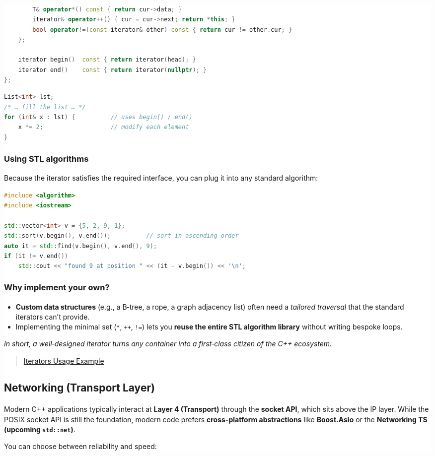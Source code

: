 ```cpp
        T& operator*() const { return cur->data; }
        iterator& operator++() { cur = cur->next; return *this; }
        bool operator!=(const iterator& other) const { return cur != other.cur; }
    };

    iterator begin()  const { return iterator(head); }
    iterator end()    const { return iterator(nullptr); }
};
```

```cpp
List<int> lst;
/* … fill the list … */
for (int& x : lst) {          // uses begin() / end()
    x *= 2;                   // modify each element
}
```

### Using STL algorithms  

Because the iterator satisfies the required interface, you can plug it into any standard algorithm:

```cpp
#include <algorithm>
#include <iostream>

std::vector<int> v = {5, 2, 9, 1};
std::sort(v.begin(), v.end());          // sort in ascending order
auto it = std::find(v.begin(), v.end(), 9);
if (it != v.end())
    std::cout << "found 9 at position " << (it - v.begin()) << '\n';
```

### Why implement your own?  

- **Custom data structures** (e.g., a B‑tree, a rope, a graph adjacency list) often need a *tailored traversal* that the standard iterators can’t provide.  
- Implementing the minimal set (`*`, `++`, `!=`) lets you **reuse the entire STL algorithm library** without writing bespoke loops.  

*In short, a well‑designed iterator turns any container into a first‑class citizen of the C++ ecosystem.*

> [Iterators Usage Example](https://github.com/AndreaTorti-01/Cplusplus-intermediate-guide/blob/main/iterators.cpp)

## Networking (Transport Layer)

Modern C++ applications typically interact at **Layer 4 (Transport)** through the **socket API**, which sits above the IP layer.
While the POSIX socket API is still the foundation, modern code prefers **cross-platform abstractions** like **Boost.Asio** or the **Networking TS (upcoming `std::net`)**.

You can choose between reliability and speed:
